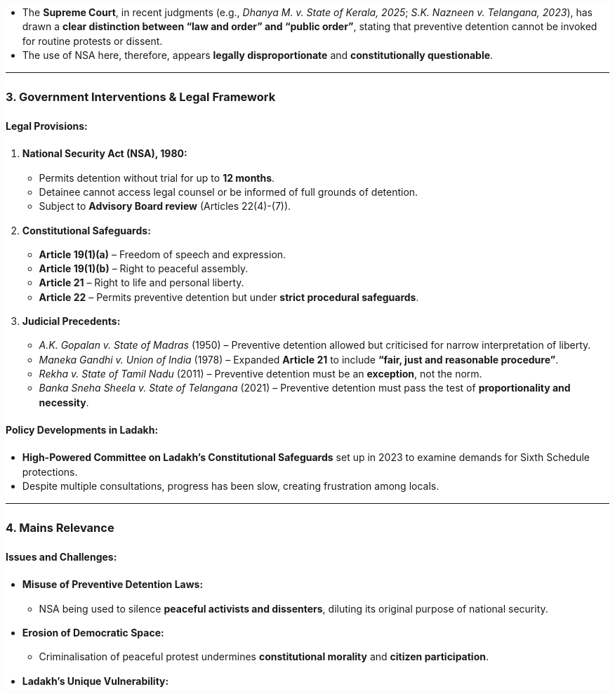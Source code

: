   * The **Supreme Court**, in recent judgments (e.g., *Dhanya M. v. State of Kerala, 2025*; *S.K. Nazneen v. Telangana, 2023*), has drawn a **clear distinction between “law and order” and “public order”**, stating that preventive detention cannot be invoked for routine protests or dissent.
  * The use of NSA here, therefore, appears **legally disproportionate** and **constitutionally questionable**.

---

### 3. **Government Interventions & Legal Framework**

#### **Legal Provisions:**

1. **National Security Act (NSA), 1980:**

   * Permits detention without trial for up to **12 months**.
   * Detainee cannot access legal counsel or be informed of full grounds of detention.
   * Subject to **Advisory Board review** (Articles 22(4)-(7)).
2. **Constitutional Safeguards:**

   * **Article 19(1)(a)** – Freedom of speech and expression.
   * **Article 19(1)(b)** – Right to peaceful assembly.
   * **Article 21** – Right to life and personal liberty.
   * **Article 22** – Permits preventive detention but under **strict procedural safeguards**.
3. **Judicial Precedents:**

   * *A.K. Gopalan v. State of Madras* (1950) – Preventive detention allowed but criticised for narrow interpretation of liberty.
   * *Maneka Gandhi v. Union of India* (1978) – Expanded **Article 21** to include **“fair, just and reasonable procedure”**.
   * *Rekha v. State of Tamil Nadu* (2011) – Preventive detention must be an **exception**, not the norm.
   * *Banka Sneha Sheela v. State of Telangana* (2021) – Preventive detention must pass the test of **proportionality and necessity**.

#### **Policy Developments in Ladakh:**

* **High-Powered Committee on Ladakh’s Constitutional Safeguards** set up in 2023 to examine demands for Sixth Schedule protections.
* Despite multiple consultations, progress has been slow, creating frustration among locals.

---

### 4. **Mains Relevance**

#### **Issues and Challenges:**

* **Misuse of Preventive Detention Laws:**

  * NSA being used to silence **peaceful activists and dissenters**, diluting its original purpose of national security.
* **Erosion of Democratic Space:**

  * Criminalisation of peaceful protest undermines **constitutional morality** and **citizen participation**.
* **Ladakh’s Unique Vulnerability:**
